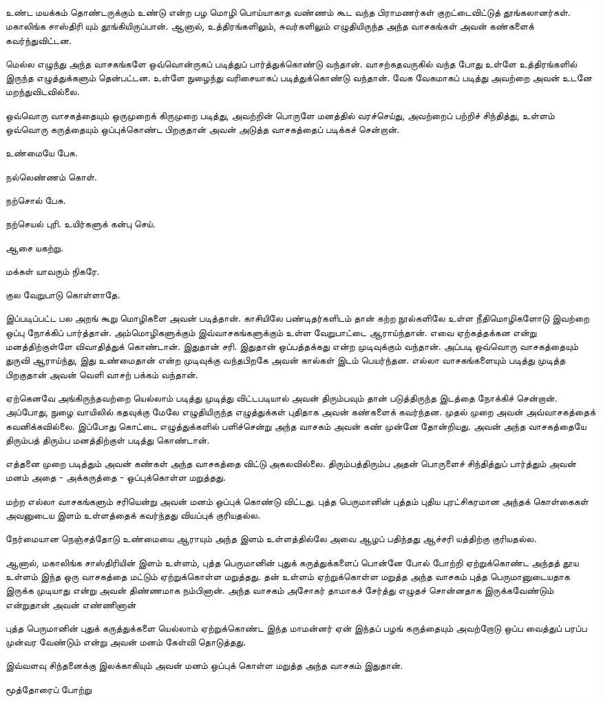 உண்ட மயக்கம் தொண்டருக்கும் உண்டு என்ற பழ மொழி பொய்யாகாத வண்ணம் கூட வந்த பிராமணர்கள் குறட்டைவிட்டுத் தூங்கலானர்கள். மகாலிங்க சாஸ்திரி யும் தூங்கியிருப்பான். ஆனால், உத்திரங்களிலும், சுவர்களிலும் எழுதியிருந்த அந்த வாசகங்கள் அவன் கண்களைக் கவர்ந்துவிட்டன.  

மெல்ல எழுந்து அந்த வாசகங்களே ஒவ்வொன்ருகப் படித்துப் பார்த்துக்கொண்டு வந்தான். வாசற்கதவருகில் வந்த போது உள்ளே உத்திரங்களில் இருந்த எழுத்துக்களும் தென்பட்டன. உள்ளே நுழைந்து வரிசையாகப் படித்துக்கொண்டு வந்தான். வேக வேகமாகப் படித்து அவற்றை அவன் உடனே மறந்துவிடவில்லை.  

ஒவ்வொரு வாசகத்தையும் ஒருமுறைக் கிருமுறை படித்து, அவற்றின் பொருளே மனத்தில் வரச்செய்து, அவற்றைப் பற்றிச் சிந்தித்து, உள்ளம் ஒவ்வொரு கருத்தையும் ஒப்புக்கொண்ட பிறகுதான் அவன் அடுத்த வாசகத்தைப் படிக்கச் சென்றான்.  

உண்மையே பேசு.  

நல்லெண்ணம் கொள்.  

நற்சொல் பேசு.  

நற்செயல் புரி. உயிர்களுக் கன்பு செய்.  

ஆசை யகற்று.  

மக்கள் யாவரும் நிகரே.  

குல வேறுபாடு கொள்ளாதே.  

இப்படிப்பட்ட பல அறங் கூறு மொழிகளை அவன் படித்தான். காசியிலே பண்டிதர்களிடம் தான் கற்ற நூல்களிலே உள்ள நீதிமொழிகளோடு இவற்றை ஒப்பு நோக்கிப் பார்த்தான். அம்மொழிகளுக்கும் இவ்வாசகங்களுக்கும் உள்ள வேறுபாட்டை ஆராய்ந்தான். எவை ஏற்கத்தக்கன என்று மனத்திற்குள்ளே விவாதித்துக் கொண்டான். இதுதான் சரி. இதுதான் ஒப்பத்தக்கது என்ற முடிவுக்கும் வந்தான். அப்படி ஒவ்வொரு வாசகத்தையும் துருவி ஆராய்ந்து, இது உண்மைதான் என்ற முடிவுக்கு வந்தபிறகே அவன் கால்கள் இடம் பெயர்ந்தன. எல்லா வாசகங்களையும் படித்து முடித்த பிறகுதான் அவன் வெளி வாசற் பக்கம் வந்தான்.  

ஏற்கெனவே அங்கிருந்தவற்றை யெல்லாம் படித்து முடித்து விட்டபடியால் அவன் திரும்பவும் தான் படுத்திருந்த இடத்தை நோக்கிச் சென்றான். அப்போது, நுழை வாயிலில் கதவுக்கு மேலே எழுதியிருந்த எழுத்துக்கள் புதிதாக அவன் கண்களைக் கவர்ந்தன. முதல் முறை அவன் அவ்வாசகத்தைக் கவனிக்கவில்லை. இப்போது கொட்டை எழுத்துக்களில் பளிச்சென்று அந்த வாசகம் அவன் கண் முன்னே தோன்றியது. அவன் அந்த வாசகத்தையே திரும்பத் திரும்ப மனத்திற்குள் படித்து கொண்டான்.  

எத்தனை முறை படித்தும் அவன் கண்கள் அந்த வாசகத்தை விட்டு அகலவில்லை. திரும்பத்திரும்ப அதன் பொருளைச் சிந்தித்துப் பார்த்தும் அவன் மனம் அதை - அக்கருத்தை - ஒப்புக்கொள்ள மறுத்தது.  

மற்ற எல்லா வாசகங்களும் சரியென்று அவன் மனம் ஒப்புக் கொண்டு விட்டது. புத்த பெருமானின் புத்தம் புதிய புரட்சிகரமான அந்தக் கொள்கைகள் அவனுடைய இளம் உள்ளத்தைக் கவர்ந்தது வியப்புக் குரியதல்ல.  

நேர்மையான நெஞ்சத்தோடு உண்மையை ஆராயும் அந்த இளம் உள்ளத்தில்லே அவை ஆழப் பதிந்தது ஆச்சரி யத்திற்கு குரியதல்ல.  

ஆனால், மகாலிங்க சாஸ்திரியின் இளம் உள்ளம், புத்த பெருமானின் புதுக் கருத்துக்களைப் பொன்னே போல் போற்றி ஏற்றுக்கொண்ட அந்தத் தூய உள்ளம் இந்த ஒரு வாசகத்தை மட்டும் ஏற்றுக்கொள்ள மறுத்தது. தன் உள்ளம் ஏற்றுக்கொள்ள மறுத்த அந்த வாசகம் புத்த பெருமானுடையதாக இருக்க முடியாது என்று அவன் திண்ணமாக நம்பினான். அந்த வாசகம் அசோகர் தாமாகச் சேர்த்து எழுதச் சொன்னதாக இருக்கவேண்டும் என்றுதான் அவன் எண்ணினான்  

புத்த பெருமானின் புதுக் கருத்துக்களை யெல்லாம் ஏற்றுக்கொண்ட இந்த மாமன்னர் ஏன் இந்தப் பழங் கருத்தையும் அவற்றோடு ஒப்ப வைத்துப் பரப்ப முன்வர வேண்டும் என்று அவன் மனம் கேள்வி தொடுத்தது.  

இவ்வளவு சிந்தனைக்கு இலக்காகியும் அவன் மனம் ஒப்புக் கொள்ள மறுத்த அந்த வாசகம் இதுதான்.  

மூத்தோரைப் போற்று  
